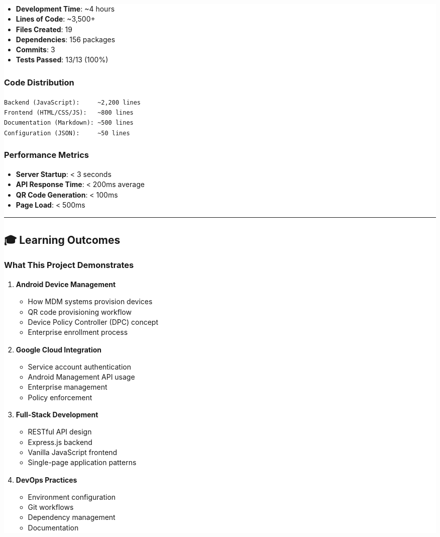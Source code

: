 - **Development Time**: ~4 hours
- **Lines of Code**: ~3,500+
- **Files Created**: 19
- **Dependencies**: 156 packages
- **Commits**: 3
- **Tests Passed**: 13/13 (100%)

### Code Distribution

```
Backend (JavaScript):     ~2,200 lines
Frontend (HTML/CSS/JS):   ~800 lines
Documentation (Markdown): ~500 lines
Configuration (JSON):     ~50 lines
```

### Performance Metrics

- **Server Startup**: < 3 seconds
- **API Response Time**: < 200ms average
- **QR Code Generation**: < 100ms
- **Page Load**: < 500ms

---

## 🎓 Learning Outcomes

### What This Project Demonstrates

1. **Android Device Management**
   - How MDM systems provision devices
   - QR code provisioning workflow
   - Device Policy Controller (DPC) concept
   - Enterprise enrollment process

2. **Google Cloud Integration**
   - Service account authentication
   - Android Management API usage
   - Enterprise management
   - Policy enforcement

3. **Full-Stack Development**
   - RESTful API design
   - Express.js backend
   - Vanilla JavaScript frontend
   - Single-page application patterns

4. **DevOps Practices**
   - Environment configuration
   - Git workflows
   - Dependency management
   - Documentation
